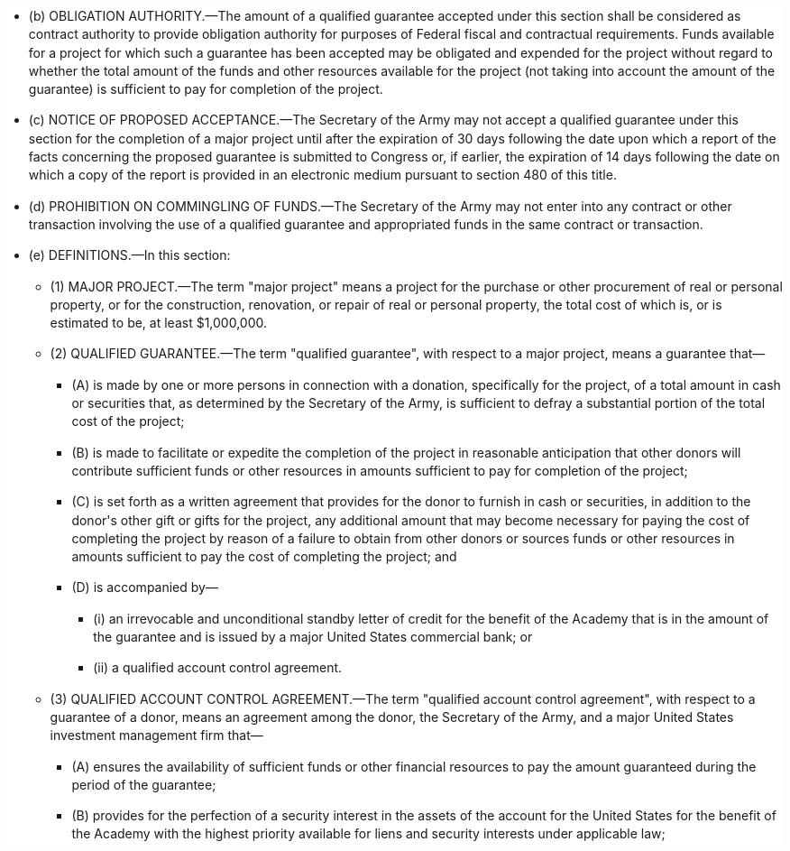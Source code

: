 * (b) OBLIGATION AUTHORITY.—The amount of a qualified guarantee accepted under this section shall be considered as contract authority to provide obligation authority for purposes of Federal fiscal and contractual requirements. Funds available for a project for which such a guarantee has been accepted may be obligated and expended for the project without regard to whether the total amount of the funds and other resources available for the project (not taking into account the amount of the guarantee) is sufficient to pay for completion of the project.

* (c) NOTICE OF PROPOSED ACCEPTANCE.—The Secretary of the Army may not accept a qualified guarantee under this section for the completion of a major project until after the expiration of 30 days following the date upon which a report of the facts concerning the proposed guarantee is submitted to Congress or, if earlier, the expiration of 14 days following the date on which a copy of the report is provided in an electronic medium pursuant to section 480 of this title.

* (d) PROHIBITION ON COMMINGLING OF FUNDS.—The Secretary of the Army may not enter into any contract or other transaction involving the use of a qualified guarantee and appropriated funds in the same contract or transaction.

* (e) DEFINITIONS.—In this section:

  * (1) MAJOR PROJECT.—The term "major project" means a project for the purchase or other procurement of real or personal property, or for the construction, renovation, or repair of real or personal property, the total cost of which is, or is estimated to be, at least $1,000,000.

  * (2) QUALIFIED GUARANTEE.—The term "qualified guarantee", with respect to a major project, means a guarantee that—

    * (A) is made by one or more persons in connection with a donation, specifically for the project, of a total amount in cash or securities that, as determined by the Secretary of the Army, is sufficient to defray a substantial portion of the total cost of the project;

    * (B) is made to facilitate or expedite the completion of the project in reasonable anticipation that other donors will contribute sufficient funds or other resources in amounts sufficient to pay for completion of the project;

    * (C) is set forth as a written agreement that provides for the donor to furnish in cash or securities, in addition to the donor's other gift or gifts for the project, any additional amount that may become necessary for paying the cost of completing the project by reason of a failure to obtain from other donors or sources funds or other resources in amounts sufficient to pay the cost of completing the project; and

    * (D) is accompanied by—

      * (i) an irrevocable and unconditional standby letter of credit for the benefit of the Academy that is in the amount of the guarantee and is issued by a major United States commercial bank; or

      * (ii) a qualified account control agreement.


  * (3) QUALIFIED ACCOUNT CONTROL AGREEMENT.—The term "qualified account control agreement", with respect to a guarantee of a donor, means an agreement among the donor, the Secretary of the Army, and a major United States investment management firm that—

    * (A) ensures the availability of sufficient funds or other financial resources to pay the amount guaranteed during the period of the guarantee;

    * (B) provides for the perfection of a security interest in the assets of the account for the United States for the benefit of the Academy with the highest priority available for liens and security interests under applicable law;
